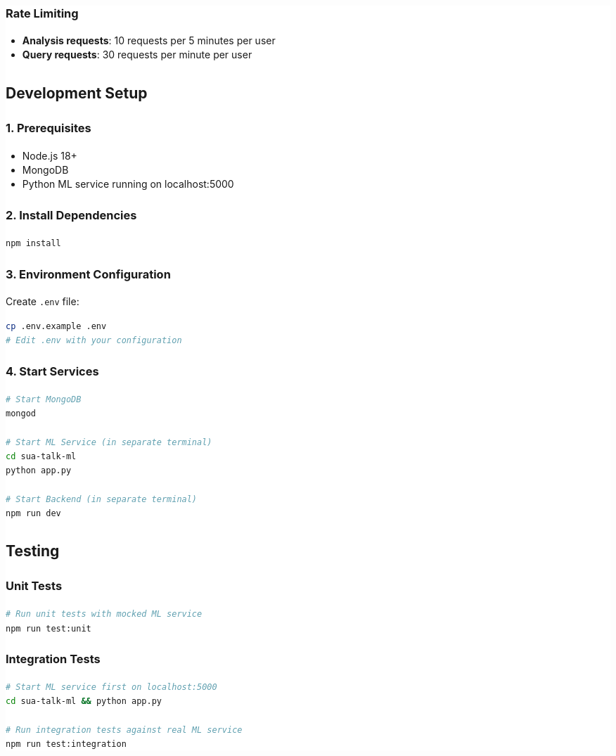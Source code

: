 ### Rate Limiting

- **Analysis requests**: 10 requests per 5 minutes per user
- **Query requests**: 30 requests per minute per user

## Development Setup

### 1. Prerequisites

- Node.js 18+
- MongoDB
- Python ML service running on localhost:5000

### 2. Install Dependencies

```bash
npm install
```

### 3. Environment Configuration

Create `.env` file:
```bash
cp .env.example .env
# Edit .env with your configuration
```

### 4. Start Services

```bash
# Start MongoDB
mongod

# Start ML Service (in separate terminal)
cd sua-talk-ml
python app.py

# Start Backend (in separate terminal)
npm run dev
```

## Testing

### Unit Tests
```bash
# Run unit tests with mocked ML service
npm run test:unit
```

### Integration Tests
```bash
# Start ML service first on localhost:5000
cd sua-talk-ml && python app.py

# Run integration tests against real ML service
npm run test:integration
```
